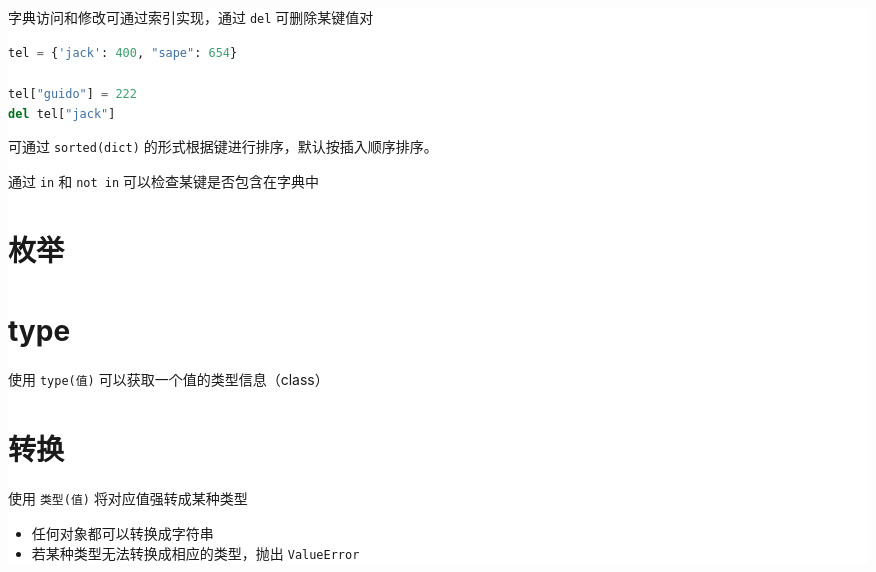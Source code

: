 字典访问和修改可通过索引实现，通过 `del` 可删除某键值对

```python
tel = {'jack': 400, "sape": 654}

tel["guido"] = 222
del tel["jack"]
```

可通过 `sorted(dict)` 的形式根据键进行排序，默认按插入顺序排序。

通过 `in` 和 `not in` 可以检查某键是否包含在字典中

# 枚举

# type

使用 `type(值)` 可以获取一个值的类型信息（class）

# 转换

使用 `类型(值)` 将对应值强转成某种类型
- 任何对象都可以转换成字符串
- 若某种类型无法转换成相应的类型，抛出 `ValueError`
